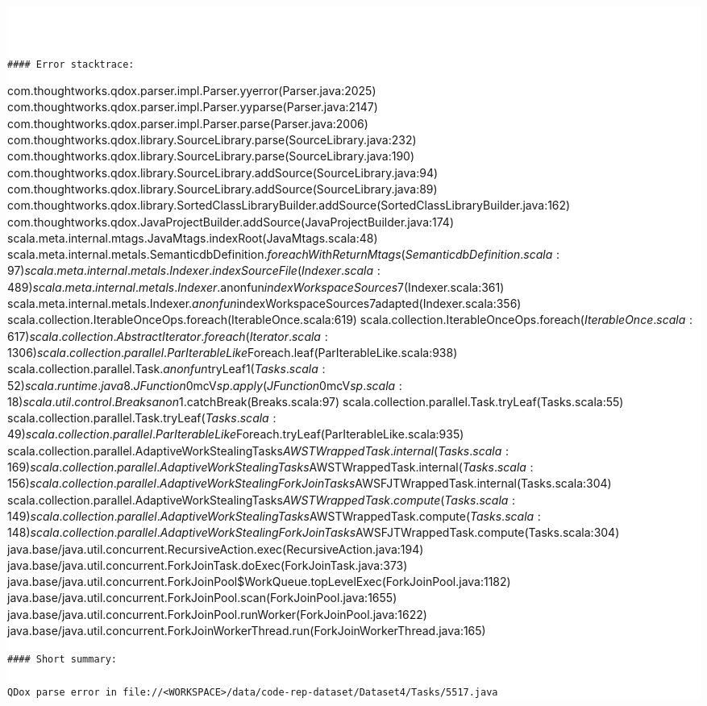 ```



#### Error stacktrace:

```
com.thoughtworks.qdox.parser.impl.Parser.yyerror(Parser.java:2025)
	com.thoughtworks.qdox.parser.impl.Parser.yyparse(Parser.java:2147)
	com.thoughtworks.qdox.parser.impl.Parser.parse(Parser.java:2006)
	com.thoughtworks.qdox.library.SourceLibrary.parse(SourceLibrary.java:232)
	com.thoughtworks.qdox.library.SourceLibrary.parse(SourceLibrary.java:190)
	com.thoughtworks.qdox.library.SourceLibrary.addSource(SourceLibrary.java:94)
	com.thoughtworks.qdox.library.SourceLibrary.addSource(SourceLibrary.java:89)
	com.thoughtworks.qdox.library.SortedClassLibraryBuilder.addSource(SortedClassLibraryBuilder.java:162)
	com.thoughtworks.qdox.JavaProjectBuilder.addSource(JavaProjectBuilder.java:174)
	scala.meta.internal.mtags.JavaMtags.indexRoot(JavaMtags.scala:48)
	scala.meta.internal.metals.SemanticdbDefinition$.foreachWithReturnMtags(SemanticdbDefinition.scala:97)
	scala.meta.internal.metals.Indexer.indexSourceFile(Indexer.scala:489)
	scala.meta.internal.metals.Indexer.$anonfun$indexWorkspaceSources$7(Indexer.scala:361)
	scala.meta.internal.metals.Indexer.$anonfun$indexWorkspaceSources$7$adapted(Indexer.scala:356)
	scala.collection.IterableOnceOps.foreach(IterableOnce.scala:619)
	scala.collection.IterableOnceOps.foreach$(IterableOnce.scala:617)
	scala.collection.AbstractIterator.foreach(Iterator.scala:1306)
	scala.collection.parallel.ParIterableLike$Foreach.leaf(ParIterableLike.scala:938)
	scala.collection.parallel.Task.$anonfun$tryLeaf$1(Tasks.scala:52)
	scala.runtime.java8.JFunction0$mcV$sp.apply(JFunction0$mcV$sp.scala:18)
	scala.util.control.Breaks$$anon$1.catchBreak(Breaks.scala:97)
	scala.collection.parallel.Task.tryLeaf(Tasks.scala:55)
	scala.collection.parallel.Task.tryLeaf$(Tasks.scala:49)
	scala.collection.parallel.ParIterableLike$Foreach.tryLeaf(ParIterableLike.scala:935)
	scala.collection.parallel.AdaptiveWorkStealingTasks$AWSTWrappedTask.internal(Tasks.scala:169)
	scala.collection.parallel.AdaptiveWorkStealingTasks$AWSTWrappedTask.internal$(Tasks.scala:156)
	scala.collection.parallel.AdaptiveWorkStealingForkJoinTasks$AWSFJTWrappedTask.internal(Tasks.scala:304)
	scala.collection.parallel.AdaptiveWorkStealingTasks$AWSTWrappedTask.compute(Tasks.scala:149)
	scala.collection.parallel.AdaptiveWorkStealingTasks$AWSTWrappedTask.compute$(Tasks.scala:148)
	scala.collection.parallel.AdaptiveWorkStealingForkJoinTasks$AWSFJTWrappedTask.compute(Tasks.scala:304)
	java.base/java.util.concurrent.RecursiveAction.exec(RecursiveAction.java:194)
	java.base/java.util.concurrent.ForkJoinTask.doExec(ForkJoinTask.java:373)
	java.base/java.util.concurrent.ForkJoinPool$WorkQueue.topLevelExec(ForkJoinPool.java:1182)
	java.base/java.util.concurrent.ForkJoinPool.scan(ForkJoinPool.java:1655)
	java.base/java.util.concurrent.ForkJoinPool.runWorker(ForkJoinPool.java:1622)
	java.base/java.util.concurrent.ForkJoinWorkerThread.run(ForkJoinWorkerThread.java:165)
```
#### Short summary: 

QDox parse error in file://<WORKSPACE>/data/code-rep-dataset/Dataset4/Tasks/5517.java